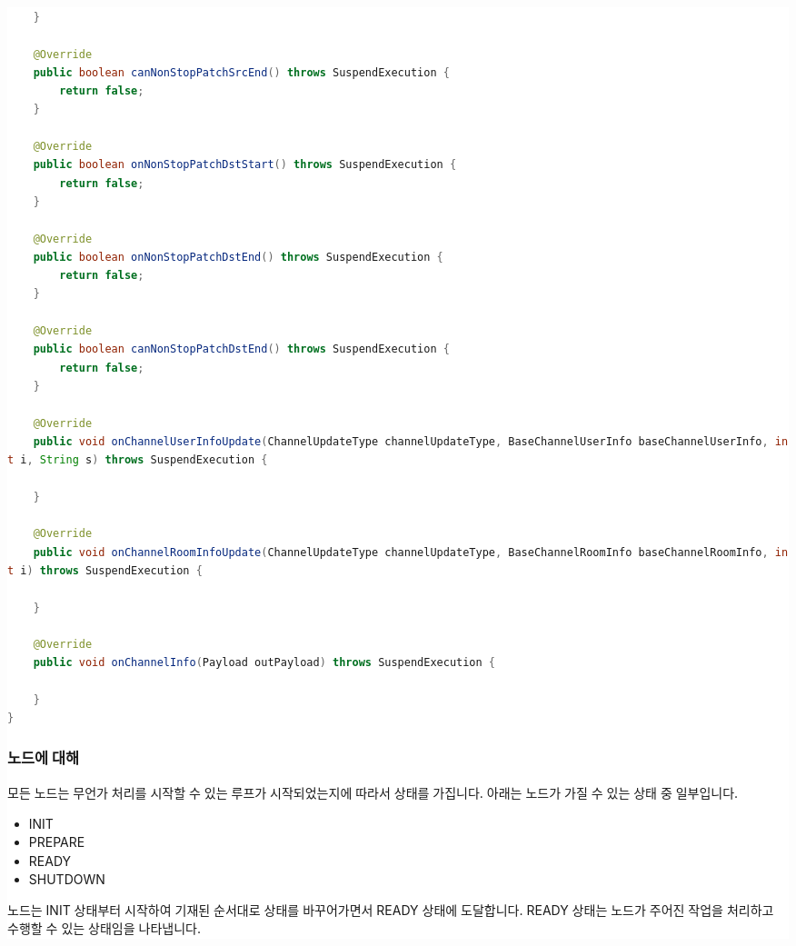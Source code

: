 ```java
    }

    @Override
    public boolean canNonStopPatchSrcEnd() throws SuspendExecution {
        return false;
    }

    @Override
    public boolean onNonStopPatchDstStart() throws SuspendExecution {
        return false;
    }

    @Override
    public boolean onNonStopPatchDstEnd() throws SuspendExecution {
        return false;
    }

    @Override
    public boolean canNonStopPatchDstEnd() throws SuspendExecution {
        return false;
    }

    @Override
    public void onChannelUserInfoUpdate(ChannelUpdateType channelUpdateType, BaseChannelUserInfo baseChannelUserInfo, int i, String s) throws SuspendExecution {

    }

    @Override
    public void onChannelRoomInfoUpdate(ChannelUpdateType channelUpdateType, BaseChannelRoomInfo baseChannelRoomInfo, int i) throws SuspendExecution {

    }

    @Override
    public void onChannelInfo(Payload outPayload) throws SuspendExecution {

    }
}
```

### 노드에 대해

모든 노드는 무언가 처리를 시작할 수 있는 루프가 시작되었는지에 따라서 상태를 가집니다. 아래는 노드가 가질 수 있는 상태 중 일부입니다.

* INIT
* PREPARE
* READY
* SHUTDOWN

노드는 INIT 상태부터 시작하여 기재된 순서대로 상태를 바꾸어가면서 READY 상태에 도달합니다. READY 상태는 노드가 주어진 작업을 처리하고 수행할 수 있는 상태임을 나타냅니다.
